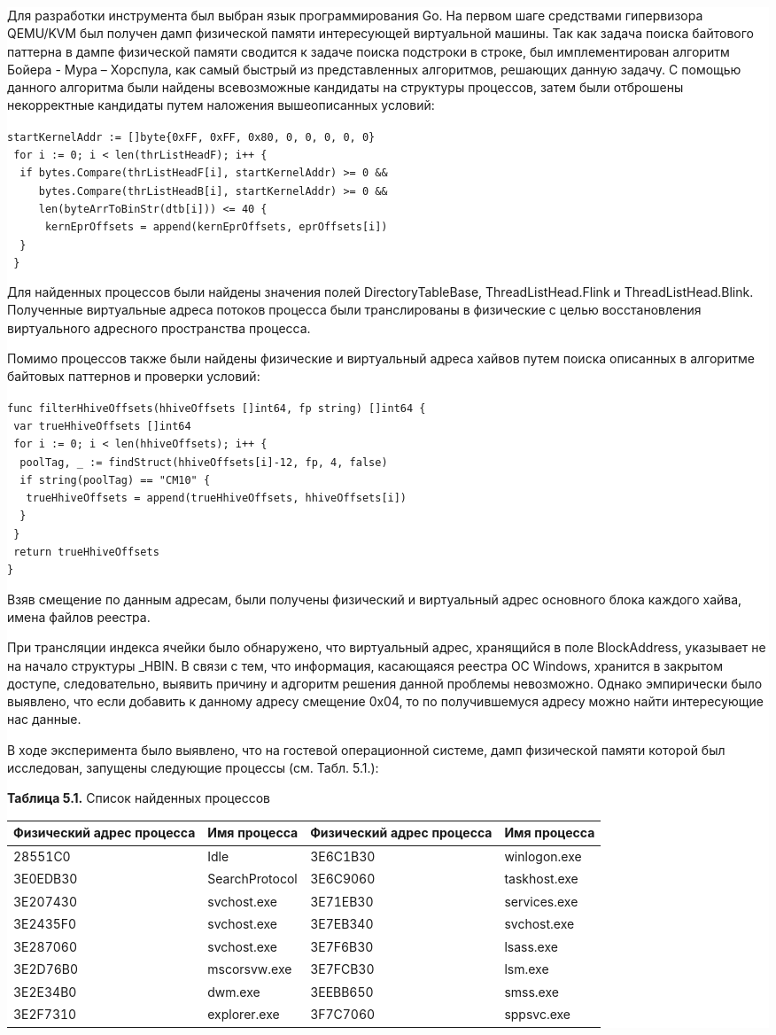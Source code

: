 Для разработки инструмента был выбран язык программирования Go. На первом шаге средствами гипервизора QEMU/KVM был получен дамп физической памяти интересующей виртуальной машины. Так как задача поиска байтового паттерна в дампе физической памяти сводится к задаче поиска подстроки в строке, был имплементирован алгоритм Бойера - Мура – Хорспула, как самый быстрый из представленных алгоритмов, решающих данную задачу. С помощью данного алгоритма были найдены всевозможные кандидаты на структуры процессов, затем были отброшены некорректные кандидаты путем наложения вышеописанных условий:

```
startKernelAddr := []byte{0xFF, 0xFF, 0x80, 0, 0, 0, 0, 0}
 for i := 0; i < len(thrListHeadF); i++ {
  if bytes.Compare(thrListHeadF[i], startKernelAddr) >= 0 &&
     bytes.Compare(thrListHeadB[i], startKernelAddr) >= 0 &&
     len(byteArrToBinStr(dtb[i])) <= 40 {
      kernEprOffsets = append(kernEprOffsets, eprOffsets[i])
  }
 }
```

Для найденных процессов были найдены значения полей DirectoryTableBase, ThreadListHead.Flink и ThreadListHead.Blink. Полученные виртуальные адреса потоков процесса были транслированы в физические с целью восстановления виртуального адресного пространства процесса.

Помимо процессов также были найдены физические и виртуальный адреса хайвов путем поиска описанных в алгоритме байтовых паттернов и проверки условий:

```
func filterHhiveOffsets(hhiveOffsets []int64, fp string) []int64 {
 var trueHhiveOffsets []int64
 for i := 0; i < len(hhiveOffsets); i++ {
  poolTag, _ := findStruct(hhiveOffsets[i]-12, fp, 4, false)
  if string(poolTag) == "CM10" {
   trueHhiveOffsets = append(trueHhiveOffsets, hhiveOffsets[i])
  }
 }
 return trueHhiveOffsets
}
```

Взяв смещение по данным адресам, были получены физический и виртуальный адрес основного блока каждого хайва, имена файлов реестра.

При трансляции индекса ячейки было обнаружено, что виртуальный адрес, хранящийся в поле BlockAddress, указывает не на начало структуры _HBIN. В связи с тем, что информация, касающаяся реестра ОС Windows, хранится в закрытом доступе, следовательно, выявить причину и адгоритм решения данной проблемы невозможно. Однако эмпирически было выявлено, что если добавить к данному адресу смещение 0x04, то по получившемуся адресу можно найти интересующие нас данные.

В ходе эксперимента было выявлено, что на гостевой операционной системе, дамп физической памяти которой был исследован, запущены следующие процессы (см. Табл. 5.1.):

**Таблица 5.1.** Список найденных процессов

|Физический адрес процесса|Имя процесса  |Физический адрес процесса|Имя процесса  |
|-------------------------|:-------------|:------------------------|:-------------|
|28551C0                  |	Idle         |3E6C1B30                 |winlogon.exe  |
|3E0EDB30                 |SearchProtocol|3E6C9060                 |taskhost.exe  |
|3E207430                 |svchost.exe   |3E71EB30                 |services.exe  |
|3E2435F0                 |svchost.exe   |3E7EB340                 |svchost.exe   |
|3E287060                 |svchost.exe   |3E7F6B30                 |lsass.exe     |
|3E2D76B0                 |mscorsvw.exe  |3E7FCB30                 |lsm.exe       |
|3E2E34B0                 |dwm.exe       |3EEBB650                 |smss.exe      |
|3E2F7310                 |explorer.exe  |3F7C7060                 |sppsvc.exe    |